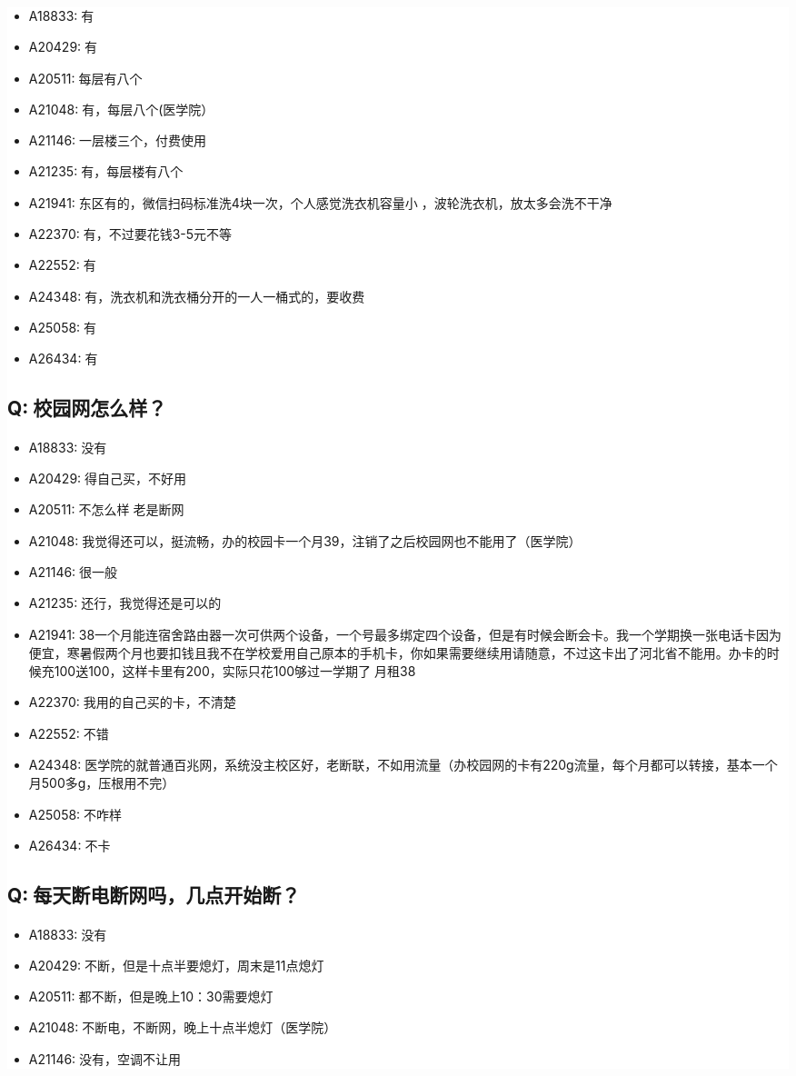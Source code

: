 - A18833: 有

- A20429: 有

- A20511: 每层有八个

- A21048: 有，每层八个(医学院）

- A21146: 一层楼三个，付费使用

- A21235: 有，每层楼有八个

- A21941: 东区有的，微信扫码标准洗4块一次，个人感觉洗衣机容量小 ，波轮洗衣机，放太多会洗不干净

- A22370: 有，不过要花钱3-5元不等

- A22552: 有

- A24348: 有，洗衣机和洗衣桶分开的一人一桶式的，要收费

- A25058: 有

- A26434: 有

## Q: 校园网怎么样？

- A18833: 没有

- A20429: 得自己买，不好用

- A20511: 不怎么样 老是断网

- A21048: 我觉得还可以，挺流畅，办的校园卡一个月39，注销了之后校园网也不能用了（医学院）

- A21146: 很一般

- A21235: 还行，我觉得还是可以的

- A21941: 38一个月能连宿舍路由器一次可供两个设备，一个号最多绑定四个设备，但是有时候会断会卡。我一个学期换一张电话卡因为便宜，寒暑假两个月也要扣钱且我不在学校爱用自己原本的手机卡，你如果需要继续用请随意，不过这卡出了河北省不能用。办卡的时候充100送100，这样卡里有200，实际只花100够过一学期了 月租38

- A22370: 我用的自己买的卡，不清楚

- A22552: 不错

- A24348: 医学院的就普通百兆网，系统没主校区好，老断联，不如用流量（办校园网的卡有220g流量，每个月都可以转接，基本一个月500多g，压根用不完）

- A25058: 不咋样

- A26434: 不卡

## Q: 每天断电断网吗，几点开始断？

- A18833: 没有

- A20429: 不断，但是十点半要熄灯，周末是11点熄灯

- A20511: 都不断，但是晚上10：30需要熄灯

- A21048: 不断电，不断网，晚上十点半熄灯（医学院）

- A21146: 没有，空调不让用
